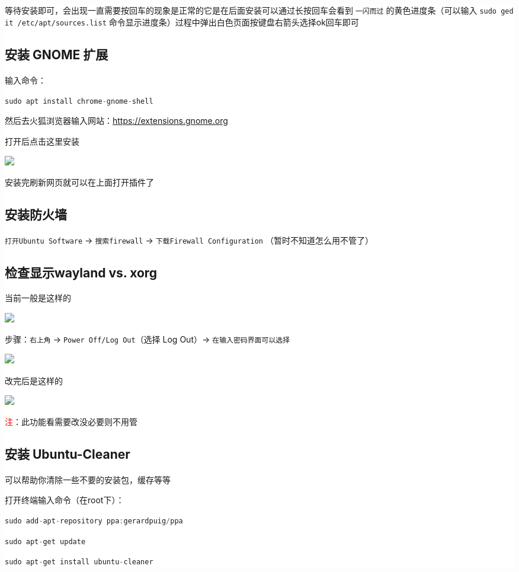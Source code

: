 等待安装即可，会出现一直需要按回车的现象是正常的它是在后面安装可以通过长按回车会看到 `一闪而过` 的黄色进度条（可以输入 `sudo gedit /etc/apt/sources.list` 命令显示进度条）过程中弹出白色页面按键盘右箭头选择ok回车即可

##   安装 GNOME 扩展

输入命令：

```cpp
sudo apt install chrome-gnome-shell
```

然后去火狐浏览器输入网站：https://extensions.gnome.org

打开后点击这里安装

![](https://image-1309791158.cos.ap-guangzhou.myqcloud.com/其他/QQ截图20220910194346.jpg)

安装完刷新网页就可以在上面打开插件了

##  安装防火墙

`打开Ubuntu Software` -> `搜索firewall` -> `下载Firewall Configuration` （暂时不知道怎么用不管了）

##  检查显示wayland vs. xorg

当前一般是这样的

![](https://image-1309791158.cos.ap-guangzhou.myqcloud.com/其他/QQ截图20220910195654.jpg)

步骤：`右上角` -> `Power Off/Log Out`（选择 Log Out）-> `在输入密码界面可以选择`

![](https://image-1309791158.cos.ap-guangzhou.myqcloud.com/其他/QQ截图20220910195908.jpg)

改完后是这样的

![](https://image-1309791158.cos.ap-guangzhou.myqcloud.com/其他/QQ截图20220910200056.jpg)

<font color='red'>注</font>：此功能看需要改没必要则不用管

##  安装 Ubuntu-Cleaner

可以帮助你清除一些不要的安装包，缓存等等

打开终端输入命令（在root下）：

```cpp
sudo add-apt-repository ppa:gerardpuig/ppa
```

```cpp
sudo apt-get update
```

```cpp
sudo apt-get install ubuntu-cleaner
```
